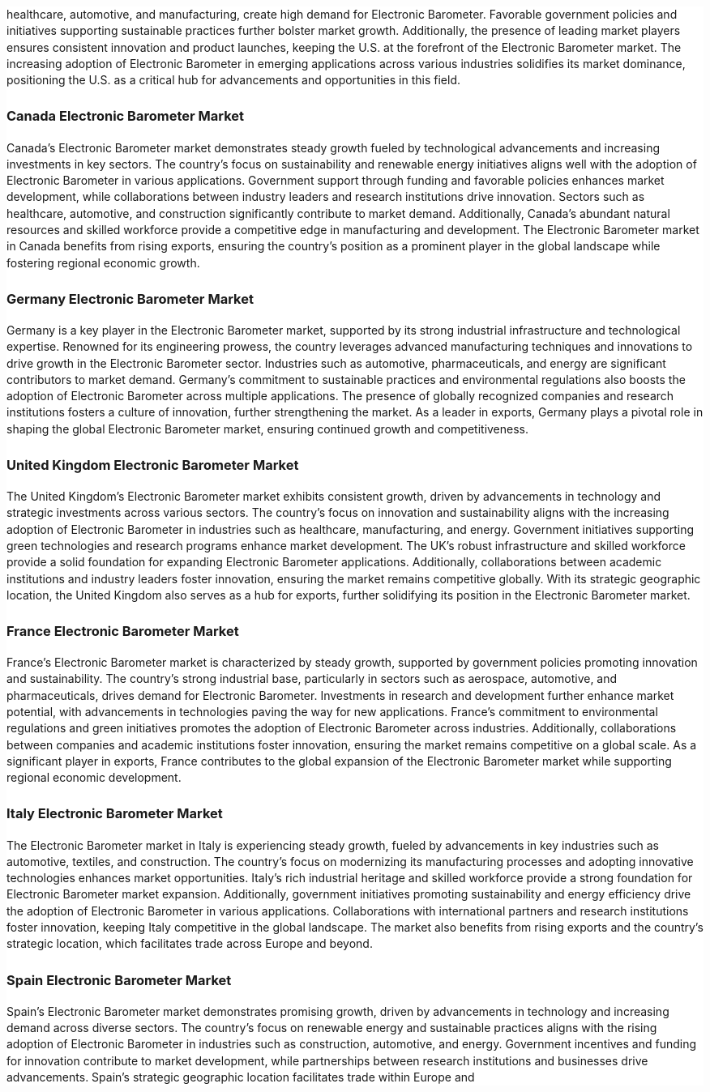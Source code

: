 healthcare, automotive, and manufacturing, create high demand for Electronic Barometer. Favorable government policies and initiatives supporting sustainable practices further bolster market growth. Additionally, the presence of leading market players ensures consistent innovation and product launches, keeping the U.S. at the forefront of the Electronic Barometer market. The increasing adoption of Electronic Barometer in emerging applications across various industries solidifies its market dominance, positioning the U.S. as a critical hub for advancements and opportunities in this field.</p><h3>Canada Electronic Barometer Market</h3><p>Canada&rsquo;s Electronic Barometer market demonstrates steady growth fueled by technological advancements and increasing investments in key sectors. The country&rsquo;s focus on sustainability and renewable energy initiatives aligns well with the adoption of Electronic Barometer in various applications. Government support through funding and favorable policies enhances market development, while collaborations between industry leaders and research institutions drive innovation. Sectors such as healthcare, automotive, and construction significantly contribute to market demand. Additionally, Canada&rsquo;s abundant natural resources and skilled workforce provide a competitive edge in manufacturing and development. The Electronic Barometer market in Canada benefits from rising exports, ensuring the country&rsquo;s position as a prominent player in the global landscape while fostering regional economic growth.</p><h3>Germany Electronic Barometer Market</h3><p>Germany is a key player in the Electronic Barometer market, supported by its strong industrial infrastructure and technological expertise. Renowned for its engineering prowess, the country leverages advanced manufacturing techniques and innovations to drive growth in the Electronic Barometer sector. Industries such as automotive, pharmaceuticals, and energy are significant contributors to market demand. Germany&rsquo;s commitment to sustainable practices and environmental regulations also boosts the adoption of Electronic Barometer across multiple applications. The presence of globally recognized companies and research institutions fosters a culture of innovation, further strengthening the market. As a leader in exports, Germany plays a pivotal role in shaping the global Electronic Barometer market, ensuring continued growth and competitiveness.</p><h3>United Kingdom Electronic Barometer Market</h3><p>The United Kingdom&rsquo;s Electronic Barometer market exhibits consistent growth, driven by advancements in technology and strategic investments across various sectors. The country&rsquo;s focus on innovation and sustainability aligns with the increasing adoption of Electronic Barometer in industries such as healthcare, manufacturing, and energy. Government initiatives supporting green technologies and research programs enhance market development. The UK&rsquo;s robust infrastructure and skilled workforce provide a solid foundation for expanding Electronic Barometer applications. Additionally, collaborations between academic institutions and industry leaders foster innovation, ensuring the market remains competitive globally. With its strategic geographic location, the United Kingdom also serves as a hub for exports, further solidifying its position in the Electronic Barometer market.</p><h3>France Electronic Barometer Market</h3><p>France&rsquo;s Electronic Barometer market is characterized by steady growth, supported by government policies promoting innovation and sustainability. The country&rsquo;s strong industrial base, particularly in sectors such as aerospace, automotive, and pharmaceuticals, drives demand for Electronic Barometer. Investments in research and development further enhance market potential, with advancements in technologies paving the way for new applications. France&rsquo;s commitment to environmental regulations and green initiatives promotes the adoption of Electronic Barometer across industries. Additionally, collaborations between companies and academic institutions foster innovation, ensuring the market remains competitive on a global scale. As a significant player in exports, France contributes to the global expansion of the Electronic Barometer market while supporting regional economic development.</p><h3>Italy Electronic Barometer Market</h3><p>The Electronic Barometer market in Italy is experiencing steady growth, fueled by advancements in key industries such as automotive, textiles, and construction. The country&rsquo;s focus on modernizing its manufacturing processes and adopting innovative technologies enhances market opportunities. Italy&rsquo;s rich industrial heritage and skilled workforce provide a strong foundation for Electronic Barometer market expansion. Additionally, government initiatives promoting sustainability and energy efficiency drive the adoption of Electronic Barometer in various applications. Collaborations with international partners and research institutions foster innovation, keeping Italy competitive in the global landscape. The market also benefits from rising exports and the country&rsquo;s strategic location, which facilitates trade across Europe and beyond.</p><h3>Spain Electronic Barometer Market</h3><p>Spain&rsquo;s Electronic Barometer market demonstrates promising growth, driven by advancements in technology and increasing demand across diverse sectors. The country&rsquo;s focus on renewable energy and sustainable practices aligns with the rising adoption of Electronic Barometer in industries such as construction, automotive, and energy. Government incentives and funding for innovation contribute to market development, while partnerships between research institutions and businesses drive advancements. Spain&rsquo;s strategic geographic location facilitates trade within Europe and